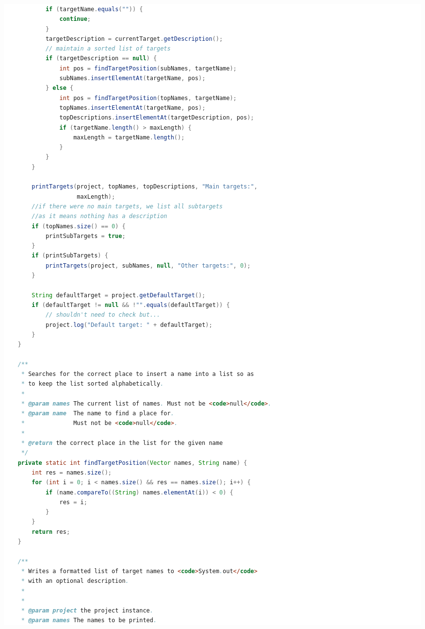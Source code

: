 ```java
            if (targetName.equals("")) {
                continue;
            }
            targetDescription = currentTarget.getDescription();
            // maintain a sorted list of targets
            if (targetDescription == null) {
                int pos = findTargetPosition(subNames, targetName);
                subNames.insertElementAt(targetName, pos);
            } else {
                int pos = findTargetPosition(topNames, targetName);
                topNames.insertElementAt(targetName, pos);
                topDescriptions.insertElementAt(targetDescription, pos);
                if (targetName.length() > maxLength) {
                    maxLength = targetName.length();
                }
            }
        }

        printTargets(project, topNames, topDescriptions, "Main targets:",
                     maxLength);
        //if there were no main targets, we list all subtargets
        //as it means nothing has a description
        if (topNames.size() == 0) {
            printSubTargets = true;
        }
        if (printSubTargets) {
            printTargets(project, subNames, null, "Other targets:", 0);
        }

        String defaultTarget = project.getDefaultTarget();
        if (defaultTarget != null && !"".equals(defaultTarget)) {
            // shouldn't need to check but...
            project.log("Default target: " + defaultTarget);
        }
    }

    /**
     * Searches for the correct place to insert a name into a list so as
     * to keep the list sorted alphabetically.
     *
     * @param names The current list of names. Must not be <code>null</code>.
     * @param name  The name to find a place for.
     *              Must not be <code>null</code>.
     *
     * @return the correct place in the list for the given name
     */
    private static int findTargetPosition(Vector names, String name) {
        int res = names.size();
        for (int i = 0; i < names.size() && res == names.size(); i++) {
            if (name.compareTo((String) names.elementAt(i)) < 0) {
                res = i;
            }
        }
        return res;
    }

    /**
     * Writes a formatted list of target names to <code>System.out</code>
     * with an optional description.
     *
     *
     * @param project the project instance.
     * @param names The names to be printed.
```